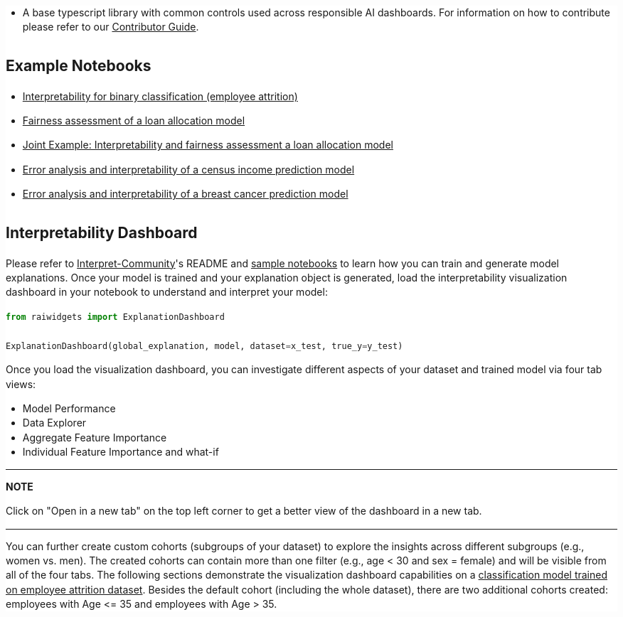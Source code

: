 - A base typescript library with common controls used across responsible AI dashboards. For information on how to contribute please refer to our [Contributor Guide](CONTRIBUTING.md).

## Example Notebooks

- [Interpretability for binary classification (employee attrition)](https://github.com/microsoft/responsible-ai-widgets/blob/master/notebooks/interpretability-dashboard-employee-attrition.ipynb)
- [Fairness assessment of a loan allocation model](https://github.com/microsoft/responsible-ai-widgets/blob/master/notebooks/fairness-dashboard-loan-allocation.ipynb)
- [Joint Example: Interpretability and fairness assessment a loan allocation model](https://github.com/microsoft/responsible-ai-widgets/blob/master/notebooks/fairness-interpretability-dashboard-loan-allocation.ipynb)

- [Error analysis and interpretability of a census income prediction model](https://github.com/microsoft/responsible-ai-widgets/blob/master/notebooks/erroranalysis-interpretability-dashboard-census.ipynb)
- [Error analysis and interpretability of a breast cancer prediction model](https://github.com/microsoft/responsible-ai-widgets/blob/master/notebooks/erroranalysis-interpretability-dashboard-breast-cancer.ipynb)


<a name="interpretability dashboard"></a>

## Interpretability Dashboard

Please refer to [Interpret-Community](https://github.com/interpretml/interpret-community)'s README and [sample notebooks](https://github.com/interpretml/interpret-community/tree/master/notebooks) to learn how you can train and generate model explanations.  Once your model is trained and your explanation object is generated, load the interpretability visualization dashboard in your notebook to understand and interpret your model:

```python
from raiwidgets import ExplanationDashboard

ExplanationDashboard(global_explanation, model, dataset=x_test, true_y=y_test)
```
Once you load the visualization dashboard, you can investigate different aspects of your dataset and trained model via four tab views: 

* Model Performance
* Data Explorer	
* Aggregate Feature Importance
* Individual Feature Importance and what-if	

---
**NOTE**

Click on "Open in a new tab" on the top left corner to get a better view of the dashboard in a new tab.

---

You can further create custom cohorts (subgroups of your dataset) to explore the insights across different subgroups (e.g., women vs. men). The created cohorts can contain more than one filter (e.g., age < 30 and sex = female) and will be visible from all of the four tabs. The following sections demonstrate the visualization dashboard capabilities on a [classification model trained on employee attrition dataset](https://github.com/microsoft/responsible-ai-widgets/blob/master/notebooks/interpretability-dashboard-employee-attrition.ipynb). Besides the default cohort (including the whole dataset), there are two additional cohorts created: employees with Age <= 35 and employees with Age > 35.
